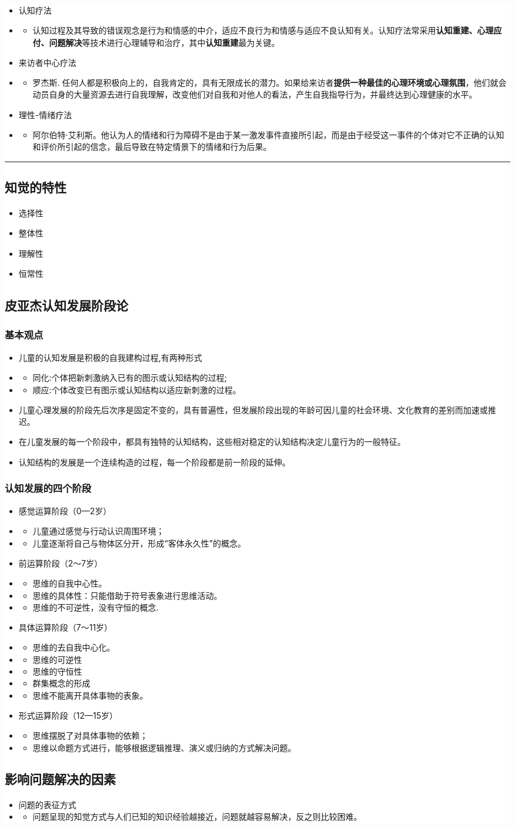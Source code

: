 - 认知疗法
- - 认知过程及其导致的错误观念是行为和情感的中介，适应不良行为和情感与适应不良认知有关。认知疗法常采用**认知重建、心理应付、问题解决**等技术进行心理辅导和治疗，其中**认知重建**最为关键。 

- 来访者中心疗法
- - 罗杰斯. 任何人都是积极向上的，自我肯定的，具有无限成长的潜力。如果给来访者**提供一种最佳的心理环境或心理氛围**，他们就会动员自身的大量资源去进行自我理解，改变他们对自我和对他人的看法，产生自我指导行为，并最终达到心理健康的水平。

- 理性-情绪疗法
- - 阿尔伯特·艾利斯。他认为人的情绪和行为障碍不是由于某一激发事件直接所引起，而是由于经受这一事件的个体对它不正确的认知和评价所引起的信念，最后导致在特定情景下的情绪和行为后果。
  
---
## 知觉的特性
- 选择性

- 整体性

- 理解性

- 恒常性

## 皮亚杰认知发展阶段论
### 基本观点
- 儿童的认知发展是积极的自我建构过程,有两种形式
- - 同化:个体把新刺激纳入已有的图示或认知结构的过程;
- - 顺应:个体改变已有图示或认知结构以适应新刺激的过程。  

- 儿童心理发展的阶段先后次序是固定不变的，具有普遍性，但发展阶段出现的年龄可因儿童的社会环境、文化教育的差别而加速或推迟。 

- 在儿童发展的每一个阶段中，都具有独特的认知结构，这些相对稳定的认知结构决定儿童行为的一般特征。 

- 认知结构的发展是一个连续构造的过程，每一个阶段都是前一阶段的延伸。

### 认知发展的四个阶段
- 感觉运算阶段（0—2岁）
- - 儿童通过感觉与行动认识周围环境；
- - 儿童逐渐将自己与物体区分开，形成“客体永久性”的概念。

- 前运算阶段（2～7岁）
- - 思维的自我中心性。 
- - 思维的具体性：只能借助于符号表象进行思维活动。
- - 思维的不可逆性，没有守恒的概念.

- 具体运算阶段（7～11岁）
- - 思维的去自我中心化。
- - 思维的可逆性 
- - 思维的守恒性 
- - 群集概念的形成 
- - 思维不能离开具体事物的表象。 

- 形式运算阶段（12—15岁）
- - 思维摆脱了对具体事物的依赖；
- - 思维以命题方式进行，能够根据逻辑推理、演义或归纳的方式解决问题。

## 影响问题解决的因素
- 问题的表征方式
- - 问题呈现的知觉方式与人们已知的知识经验越接近，问题就越容易解决，反之则比较困难。
